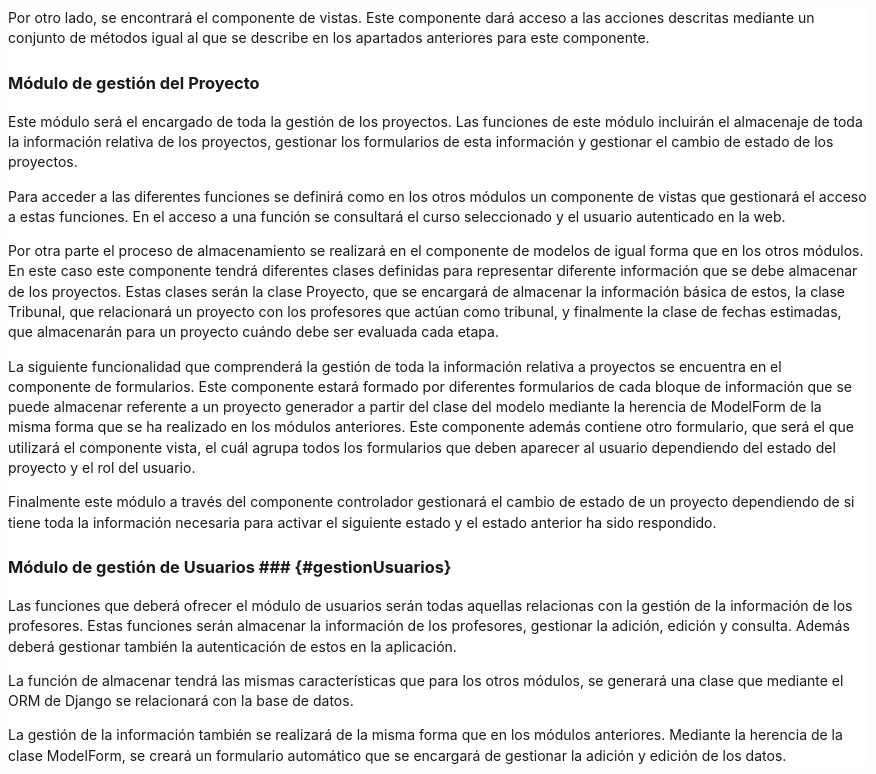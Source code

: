 Por otro lado, se encontrará el componente de vistas. Este componente
dará acceso a las acciones descritas mediante un conjunto de métodos
igual al que se describe en los apartados anteriores para este componente.

### Módulo de gestión del Proyecto ###
Este módulo será el encargado de toda la gestión de los proyectos. Las
funciones de este módulo incluirán el almacenaje de toda la información
relativa de los proyectos, gestionar los formularios de esta información y
gestionar el cambio de estado de los proyectos.

Para acceder a las diferentes funciones se definirá como en los otros
módulos un componente de vistas que gestionará el acceso a estas funciones.
En el acceso a una función se consultará el curso seleccionado y el usuario
autenticado en la web.

Por otra parte el proceso de almacenamiento se realizará en el componente
de modelos de igual forma que en los otros módulos. En este caso este
componente tendrá diferentes clases definidas para representar diferente
información que se debe almacenar de los proyectos. Estas clases serán la
clase Proyecto, que se encargará de almacenar la información básica de
estos, la clase Tribunal, que relacionará un proyecto con los profesores
que actúan como tribunal, y finalmente la clase de fechas estimadas, que
almacenarán para un proyecto cuándo debe ser evaluada cada etapa.

La siguiente funcionalidad que comprenderá la gestión de toda la
información relativa a proyectos se encuentra en el componente de
formularios. Este componente estará formado por diferentes formularios
de cada bloque de información que se puede almacenar referente a un
proyecto generador a partir del clase del modelo mediante la herencia de
ModelForm de la misma forma que se ha realizado en los módulos
anteriores. Este componente además contiene otro formulario, que será el
que utilizará el componente vista, el cuál agrupa todos los formularios
que deben aparecer al usuario dependiendo del estado del proyecto y el
rol del usuario.

Finalmente este módulo a través del componente controlador gestionará
el cambio de estado de un proyecto dependiendo de si tiene toda la
información necesaria para activar el siguiente estado y el estado anterior
ha sido respondido.

### Módulo de gestión de Usuarios ### {#gestionUsuarios}
Las funciones que deberá ofrecer el módulo de usuarios serán todas
aquellas relacionas con la gestión de la información de los profesores.
Estas funciones serán almacenar la información de los profesores,
gestionar la adición, edición y consulta. Además deberá gestionar
también la autenticación de estos en la aplicación.

La función de almacenar tendrá las mismas características que para los
otros módulos, se generará una clase que mediante el ORM de Django se
relacionará con la base de datos.

La gestión de la información también se realizará de la misma forma
que en los módulos anteriores. Mediante la herencia de la clase
ModelForm, se creará un formulario automático que se encargará de
gestionar la adición y edición de los datos.
